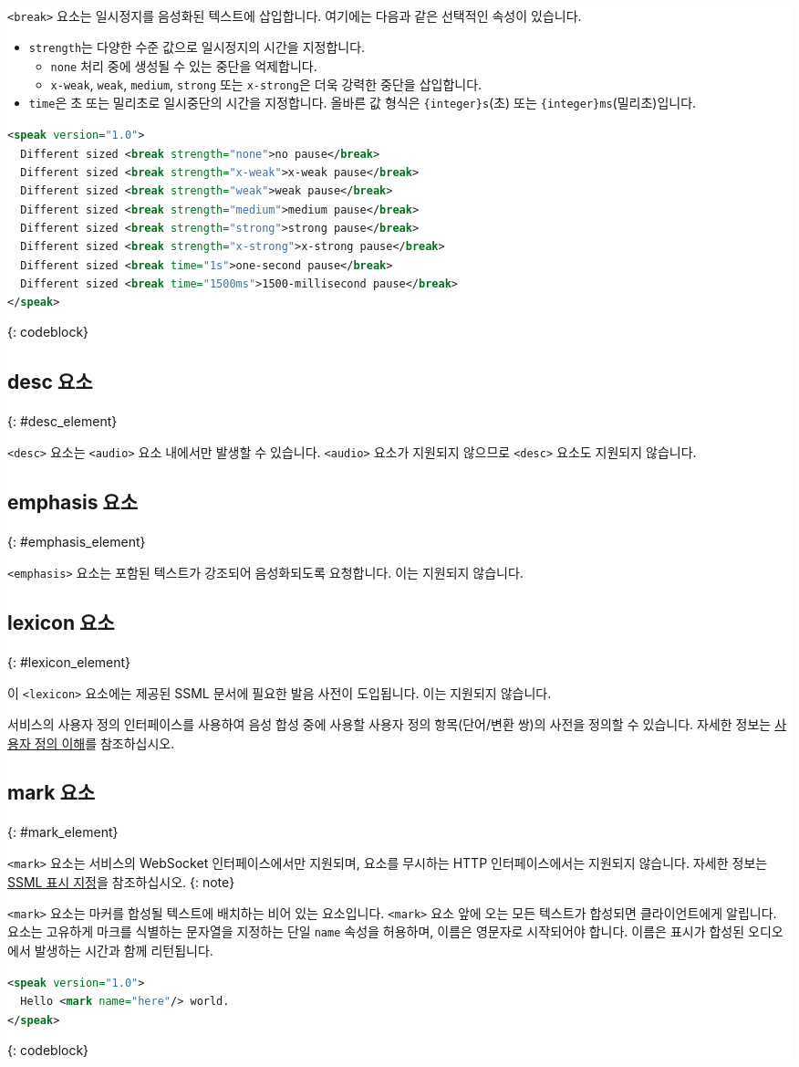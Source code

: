 `<break>` 요소는 일시정지를 음성화된 텍스트에 삽입합니다. 여기에는 다음과 같은 선택적인 속성이 있습니다.

-   `strength`는 다양한 수준 값으로 일시정지의 시간을 지정합니다.
    -   `none` 처리 중에 생성될 수 있는 중단을 억제합니다.
    -   `x-weak`, `weak`, `medium`, `strong` 또는 `x-strong`은 더욱 강력한 중단을 삽입합니다.
-   `time`은 초 또는 밀리초로 일시중단의 시간을 지정합니다. 올바른 값 형식은 `{integer}s`(초) 또는 `{integer}ms`(밀리초)입니다.

```xml
<speak version="1.0">
  Different sized <break strength="none">no pause</break>
  Different sized <break strength="x-weak">x-weak pause</break>
  Different sized <break strength="weak">weak pause</break>
  Different sized <break strength="medium">medium pause</break>
  Different sized <break strength="strong">strong pause</break>
  Different sized <break strength="x-strong">x-strong pause</break>
  Different sized <break time="1s">one-second pause</break>
  Different sized <break time="1500ms">1500-millisecond pause</break>
</speak>
```
{: codeblock}

## desc 요소
{: #desc_element}

`<desc>` 요소는 `<audio>` 요소 내에서만 발생할 수 있습니다. `<audio>` 요소가 지원되지 않으므로 `<desc>` 요소도 지원되지 않습니다.

## emphasis 요소
{: #emphasis_element}

`<emphasis>` 요소는 포함된 텍스트가 강조되어 음성화되도록 요청합니다. 이는 지원되지 않습니다.

## lexicon 요소
{: #lexicon_element}

이 `<lexicon>` 요소에는 제공된 SSML 문서에 필요한 발음 사전이 도입됩니다. 이는 지원되지 않습니다.

서비스의 사용자 정의 인터페이스를 사용하여 음성 합성 중에 사용할 사용자 정의 항목(단어/변환 쌍)의 사전을 정의할 수 있습니다. 자세한 정보는 [사용자 정의 이해](/docs/services/text-to-speech-data?topic=text-to-speech-data-customIntro)를 참조하십시오.

## mark 요소
{: #mark_element}

`<mark>` 요소는 서비스의 WebSocket 인터페이스에서만 지원되며, 요소를 무시하는 HTTP 인터페이스에서는 지원되지 않습니다. 자세한 정보는 [SSML 표시 지정](/docs/services/text-to-speech-data?topic=text-to-speech-data-timing#mark)을 참조하십시오.
{: note}

`<mark>` 요소는 마커를 합성될 텍스트에 배치하는 비어 있는 요소입니다. `<mark>` 요소 앞에 오는 모든 텍스트가 합성되면 클라이언트에게 알립니다. 요소는 고유하게 마크를 식별하는 문자열을 지정하는 단일 `name` 속성을 허용하며, 이름은 영문자로 시작되어야 합니다. 이름은 표시가 합성된 오디오에서 발생하는 시간과 함께 리턴됩니다.

```xml
<speak version="1.0">
  Hello <mark name="here"/> world.
</speak>
```
{: codeblock}
